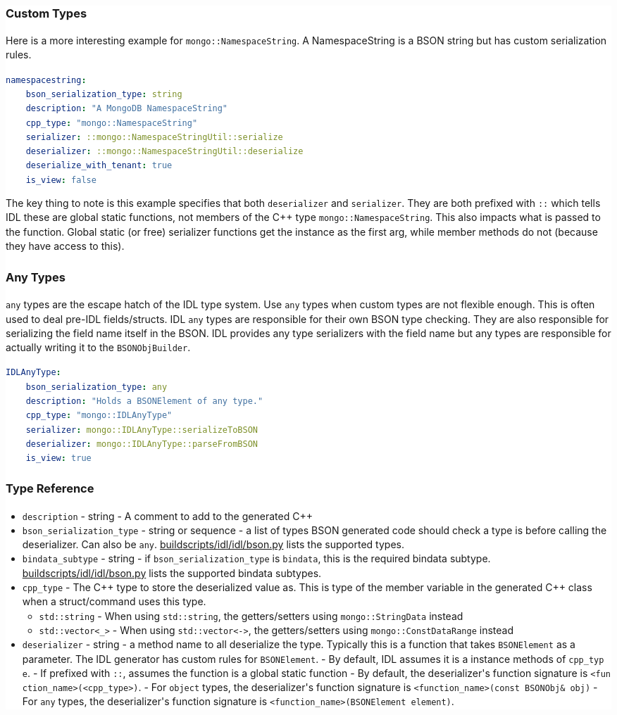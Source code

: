 ### Custom Types

Here is a more interesting example for `mongo::NamespaceString`. A NamespaceString is a BSON string
but has custom serialization rules.

```yaml
namespacestring:
    bson_serialization_type: string
    description: "A MongoDB NamespaceString"
    cpp_type: "mongo::NamespaceString"
    serializer: ::mongo::NamespaceStringUtil::serialize
    deserializer: ::mongo::NamespaceStringUtil::deserialize
    deserialize_with_tenant: true
    is_view: false
```

The key thing to note is this example specifies that both `deserializer` and `serializer`. They are
both prefixed with `::` which tells IDL these are global static functions, not members of the C++
type `mongo::NamespaceString`. This also impacts what is passed to the function. Global static (or
free) serializer functions get the instance as the first arg, while member methods do not (because
they have access to this).

### Any Types

`any` types are the escape hatch of the IDL type system. Use `any` types when custom types are not
flexible enough. This is often used to deal pre-IDL fields/structs. IDL `any` types are responsible
for their own BSON type checking. They are also responsible for serializing the field name itself in
the BSON. IDL provides any type serializers with the field name but any types are responsible for
actually writing it to the `BSONObjBuilder`.

```yaml
IDLAnyType:
    bson_serialization_type: any
    description: "Holds a BSONElement of any type."
    cpp_type: "mongo::IDLAnyType"
    serializer: mongo::IDLAnyType::serializeToBSON
    deserializer: mongo::IDLAnyType::parseFromBSON
    is_view: true
```

### Type Reference

-   `description` - string - A comment to add to the generated C++
-   `bson_serialization_type` - string or sequence - a list of types BSON generated code should check
    a type is before calling the deserializer. Can also be `any`.
    [buildscripts/idl/idl/bson.py](../../../buildscripts/idl/idl/bson.py) lists the supported types.
-   `bindata_subtype` - string - if `bson_serialization_type` is `bindata`, this is the required
    bindata subtype. [buildscripts/idl/idl/bson.py](../../../buildscripts/idl/idl/bson.py) lists the
    supported bindata subtypes.
-   `cpp_type` - The C++ type to store the deserialized value as. This is type of the member variable
    in the generated C++ class when a struct/command uses this type.
    -   `std::string` - When using `std::string`, the getters/setters using `mongo::StringData` instead
    -   `std::vector<_>` - When using `std::vector<->`, the getters/setters using
        `mongo::ConstDataRange` instead
-   `deserializer` - string - a method name to all deserialize the type. Typically this is a function
    that takes `BSONElement` as a parameter. The IDL generator has custom rules for `BSONElement`. - By default, IDL assumes it is a instance methods of `cpp_type`. - If prefixed with `::`, assumes the function is a global static function - By default, the deserializer's function signature is `<function_name>(<cpp_type>)`. - For `object` types, the deserializer's function signature is `<function_name>(const BSONObj&
obj)` - For `any` types, the deserializer's function signature is `<function_name>(BSONElement
element)`.